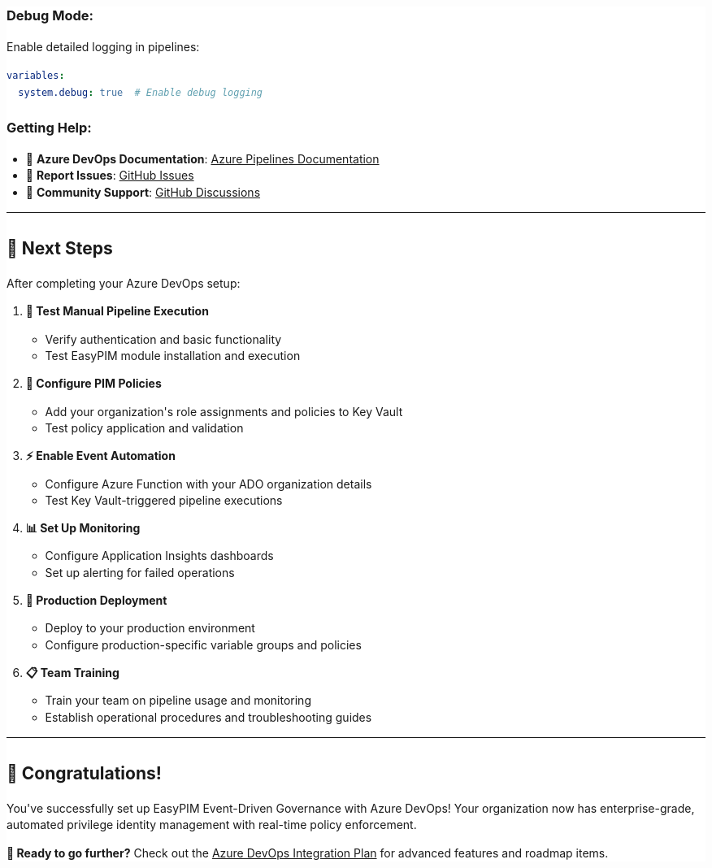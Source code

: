 ### **Debug Mode:**
Enable detailed logging in pipelines:
```yaml
variables:
  system.debug: true  # Enable debug logging
```

### **Getting Help:**
- 📖 **Azure DevOps Documentation**: [Azure Pipelines Documentation](https://docs.microsoft.com/en-us/azure/devops/pipelines/)
- 🐛 **Report Issues**: [GitHub Issues](https://github.com/kayasax/EasyPIM-EventDriven-Governance/issues)
- 💬 **Community Support**: [GitHub Discussions](https://github.com/kayasax/EasyPIM-EventDriven-Governance/discussions)

---

## 🎉 Next Steps

After completing your Azure DevOps setup:

1. **🧪 Test Manual Pipeline Execution**
   - Verify authentication and basic functionality
   - Test EasyPIM module installation and execution

2. **🔧 Configure PIM Policies**
   - Add your organization's role assignments and policies to Key Vault
   - Test policy application and validation

3. **⚡ Enable Event Automation**
   - Configure Azure Function with your ADO organization details  
   - Test Key Vault-triggered pipeline executions

4. **📊 Set Up Monitoring**
   - Configure Application Insights dashboards
   - Set up alerting for failed operations

5. **🚀 Production Deployment**
   - Deploy to your production environment
   - Configure production-specific variable groups and policies

6. **📋 Team Training**
   - Train your team on pipeline usage and monitoring
   - Establish operational procedures and troubleshooting guides

---

## 🎊 **Congratulations!**

You've successfully set up EasyPIM Event-Driven Governance with Azure DevOps! Your organization now has enterprise-grade, automated privilege identity management with real-time policy enforcement.

**🎯 Ready to go further?** Check out the [Azure DevOps Integration Plan](Azure-DevOps-Integration-Plan.md) for advanced features and roadmap items.
